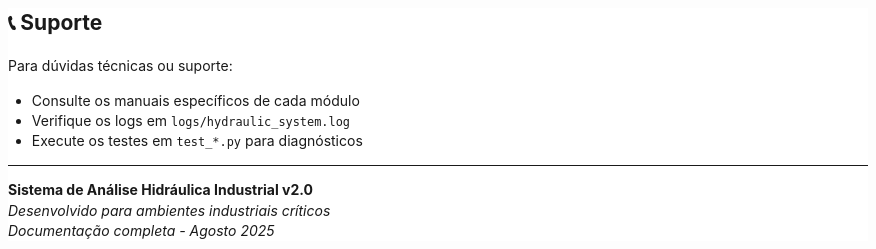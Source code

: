 ## 📞 Suporte

Para dúvidas técnicas ou suporte:

- Consulte os manuais específicos de cada módulo
- Verifique os logs em `logs/hydraulic_system.log`
- Execute os testes em `test_*.py` para diagnósticos

---

**Sistema de Análise Hidráulica Industrial v2.0**  
*Desenvolvido para ambientes industriais críticos*  
*Documentação completa - Agosto 2025*
